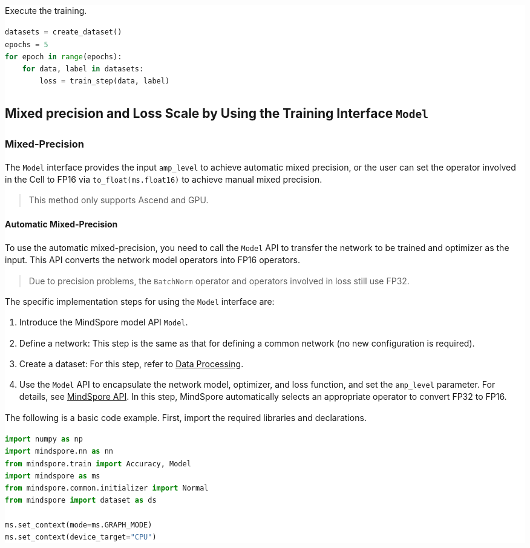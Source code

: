 Execute the training.

```python
datasets = create_dataset()
epochs = 5
for epoch in range(epochs):
    for data, label in datasets:
        loss = train_step(data, label)
```

## Mixed precision and Loss Scale by Using the Training Interface `Model`

### Mixed-Precision

The `Model` interface provides the input `amp_level` to achieve automatic mixed precision, or the user can set the operator involved in the Cell to FP16 via `to_float(ms.float16)` to achieve manual mixed precision.

> This method only supports Ascend and GPU.

#### Automatic Mixed-Precision

To use the automatic mixed-precision, you need to call the `Model` API to transfer the network to be trained and optimizer as the input. This API converts the network model operators into FP16 operators.

> Due to precision problems, the `BatchNorm` operator and operators involved in loss still use FP32.

The specific implementation steps for using the `Model` interface are:

1. Introduce the MindSpore model API `Model`.

2. Define a network: This step is the same as that for defining a common network (no new configuration is required).

3. Create a dataset: For this step, refer to [Data Processing](https://www.mindspore.cn/tutorials/en/master/advanced/dataset.html).

4. Use the `Model` API to encapsulate the network model, optimizer, and loss function, and set the `amp_level` parameter. For details, see [MindSpore API](https://www.mindspore.cn/docs/en/master/api_python/train/mindspore.train.Model.html#mindspore.train.Model). In this step, MindSpore automatically selects an appropriate operator to convert FP32 to FP16.

The following is a basic code example. First, import the required libraries and declarations.

```python
import numpy as np
import mindspore.nn as nn
from mindspore.train import Accuracy, Model
import mindspore as ms
from mindspore.common.initializer import Normal
from mindspore import dataset as ds

ms.set_context(mode=ms.GRAPH_MODE)
ms.set_context(device_target="CPU")
```
